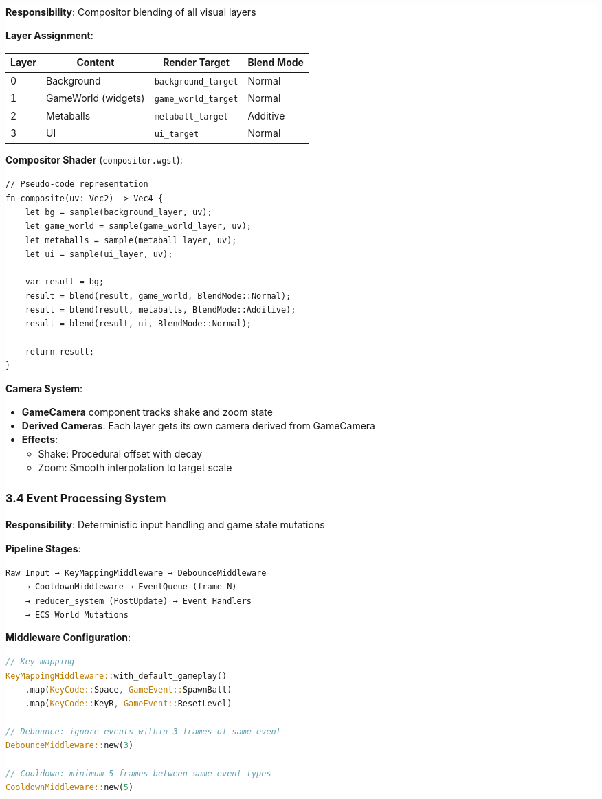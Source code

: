**Responsibility**: Compositor blending of all visual layers

**Layer Assignment**:

| Layer | Content | Render Target | Blend Mode |
|-------|---------|---------------|------------|
| 0 | Background | `background_target` | Normal |
| 1 | GameWorld (widgets) | `game_world_target` | Normal |
| 2 | Metaballs | `metaball_target` | Additive |
| 3 | UI | `ui_target` | Normal |

**Compositor Shader** (`compositor.wgsl`):

```wgsl
// Pseudo-code representation
fn composite(uv: Vec2) -> Vec4 {
    let bg = sample(background_layer, uv);
    let game_world = sample(game_world_layer, uv);
    let metaballs = sample(metaball_layer, uv);
    let ui = sample(ui_layer, uv);
    
    var result = bg;
    result = blend(result, game_world, BlendMode::Normal);
    result = blend(result, metaballs, BlendMode::Additive);
    result = blend(result, ui, BlendMode::Normal);
    
    return result;
}
```

**Camera System**:

- **GameCamera** component tracks shake and zoom state
- **Derived Cameras**: Each layer gets its own camera derived from GameCamera
- **Effects**:
  - Shake: Procedural offset with decay
  - Zoom: Smooth interpolation to target scale

### 3.4 Event Processing System

**Responsibility**: Deterministic input handling and game state mutations

**Pipeline Stages**:

```
Raw Input → KeyMappingMiddleware → DebounceMiddleware 
    → CooldownMiddleware → EventQueue (frame N)
    → reducer_system (PostUpdate) → Event Handlers
    → ECS World Mutations
```

**Middleware Configuration**:

```rust
// Key mapping
KeyMappingMiddleware::with_default_gameplay()
    .map(KeyCode::Space, GameEvent::SpawnBall)
    .map(KeyCode::KeyR, GameEvent::ResetLevel)

// Debounce: ignore events within 3 frames of same event
DebounceMiddleware::new(3)

// Cooldown: minimum 5 frames between same event types
CooldownMiddleware::new(5)
```

